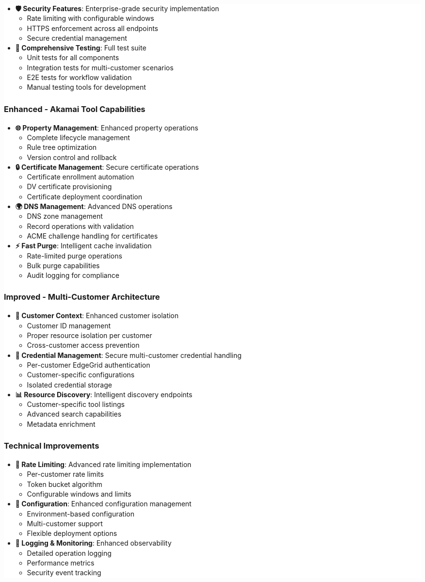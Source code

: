 - **🛡️ Security Features**: Enterprise-grade security implementation
  - Rate limiting with configurable windows
  - HTTPS enforcement across all endpoints
  - Secure credential management
- **🧪 Comprehensive Testing**: Full test suite
  - Unit tests for all components
  - Integration tests for multi-customer scenarios
  - E2E tests for workflow validation
  - Manual testing tools for development

### Enhanced - Akamai Tool Capabilities

- **🌐 Property Management**: Enhanced property operations
  - Complete lifecycle management
  - Rule tree optimization
  - Version control and rollback
- **🔒 Certificate Management**: Secure certificate operations
  - Certificate enrollment automation
  - DV certificate provisioning
  - Certificate deployment coordination
- **🌍 DNS Management**: Advanced DNS operations
  - DNS zone management
  - Record operations with validation
  - ACME challenge handling for certificates
- **⚡ Fast Purge**: Intelligent cache invalidation
  - Rate-limited purge operations
  - Bulk purge capabilities
  - Audit logging for compliance

### Improved - Multi-Customer Architecture

- **🏢 Customer Context**: Enhanced customer isolation
  - Customer ID management
  - Proper resource isolation per customer
  - Cross-customer access prevention
- **🔑 Credential Management**: Secure multi-customer credential handling
  - Per-customer EdgeGrid authentication
  - Customer-specific configurations
  - Isolated credential storage
- **📊 Resource Discovery**: Intelligent discovery endpoints
  - Customer-specific tool listings
  - Advanced search capabilities
  - Metadata enrichment

### Technical Improvements

- **🚦 Rate Limiting**: Advanced rate limiting implementation
  - Per-customer rate limits
  - Token bucket algorithm
  - Configurable windows and limits
- **🔧 Configuration**: Enhanced configuration management
  - Environment-based configuration
  - Multi-customer support
  - Flexible deployment options
- **📝 Logging & Monitoring**: Enhanced observability
  - Detailed operation logging
  - Performance metrics
  - Security event tracking

